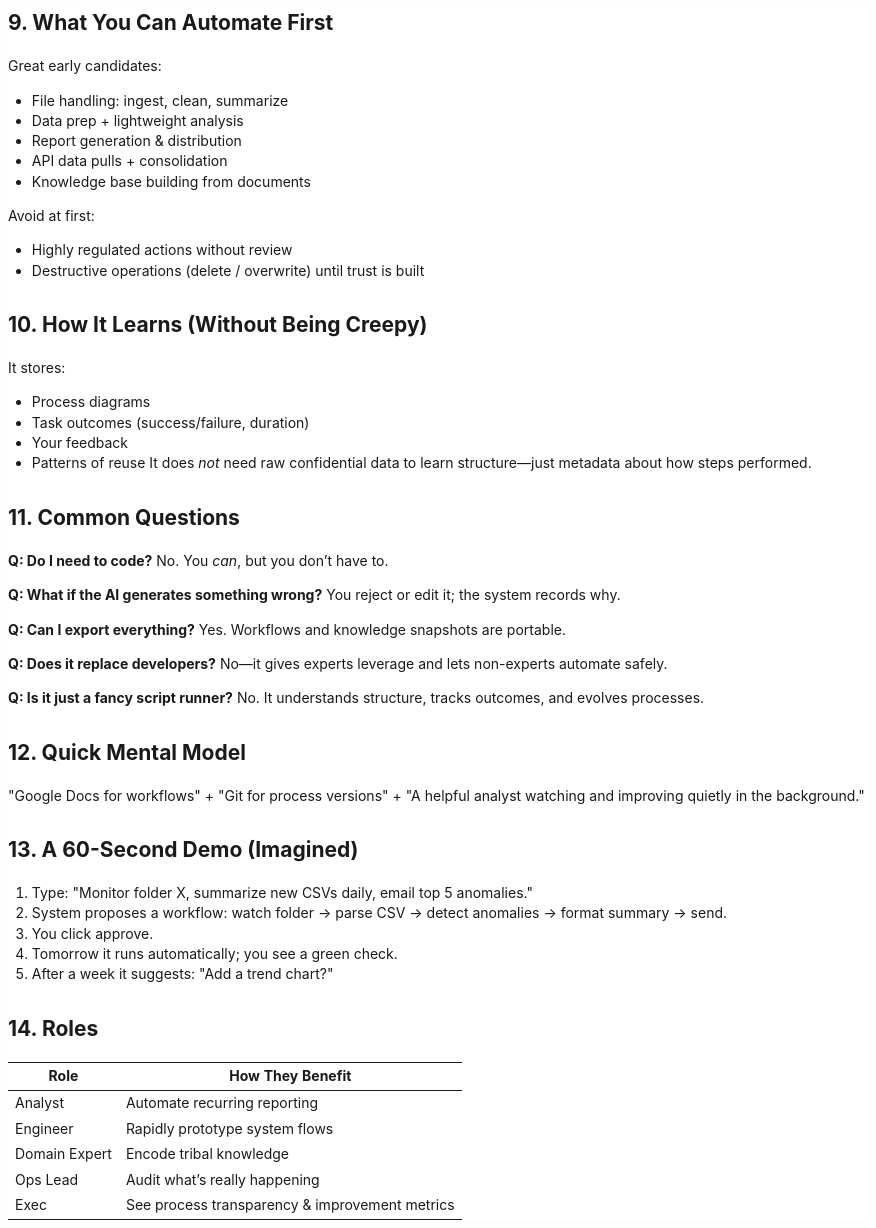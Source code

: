 ## 9. What You Can Automate First
Great early candidates:
- File handling: ingest, clean, summarize
- Data prep + lightweight analysis
- Report generation & distribution
- API data pulls + consolidation
- Knowledge base building from documents

Avoid at first:
- Highly regulated actions without review
- Destructive operations (delete / overwrite) until trust is built

## 10. How It Learns (Without Being Creepy)
It stores:
- Process diagrams
- Task outcomes (success/failure, duration)
- Your feedback
- Patterns of reuse
It does *not* need raw confidential data to learn structure—just metadata about how steps performed.

## 11. Common Questions
**Q: Do I need to code?**  No. You *can*, but you don’t have to.

**Q: What if the AI generates something wrong?**  You reject or edit it; the system records why.

**Q: Can I export everything?**  Yes. Workflows and knowledge snapshots are portable.

**Q: Does it replace developers?**  No—it gives experts leverage and lets non-experts automate safely.

**Q: Is it just a fancy script runner?**  No. It understands structure, tracks outcomes, and evolves processes.

## 12. Quick Mental Model
"Google Docs for workflows" + "Git for process versions" + "A helpful analyst watching and improving quietly in the background."

## 13. A 60-Second Demo (Imagined)
1. Type: "Monitor folder X, summarize new CSVs daily, email top 5 anomalies."
2. System proposes a workflow: watch folder → parse CSV → detect anomalies → format summary → send.
3. You click approve.
4. Tomorrow it runs automatically; you see a green check.
5. After a week it suggests: "Add a trend chart?"

## 14. Roles
| Role | How They Benefit |
|------|------------------|
| Analyst | Automate recurring reporting |
| Engineer | Rapidly prototype system flows |
| Domain Expert | Encode tribal knowledge |
| Ops Lead | Audit what’s really happening |
| Exec | See process transparency & improvement metrics |
